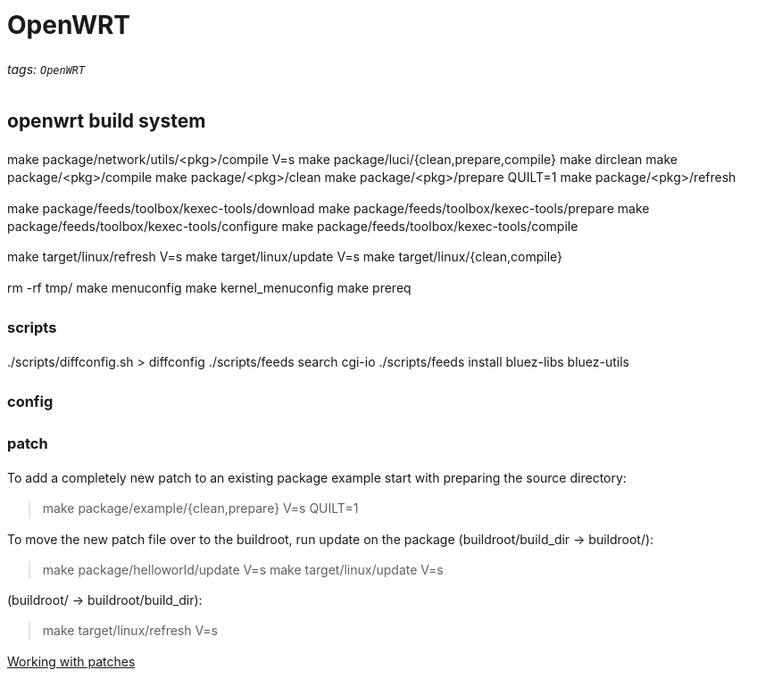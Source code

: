 # OpenWRT
###### tags: `OpenWRT`

## openwrt build system

make package/network/utils/$\lt$pkg$\gt$/compile V=s
make package/luci/{clean,prepare,compile}
make dirclean
make package/$\lt$pkg$\gt$/compile
make package/$\lt$pkg$\gt$/clean
make package/$\lt$pkg$\gt$/prepare QUILT=1
make package/$\lt$pkg$\gt$/refresh

make package/feeds/toolbox/kexec-tools/download
make package/feeds/toolbox/kexec-tools/prepare
make package/feeds/toolbox/kexec-tools/configure
make package/feeds/toolbox/kexec-tools/compile


    
make target/linux/refresh V=s
make target/linux/update V=s
make target/linux/{clean,compile}

rm -rf tmp/
make menuconfig
make kernel_menuconfig
make prereq

### scripts
./scripts/diffconfig.sh > diffconfig
./scripts/feeds search cgi-io
./scripts/feeds install bluez-libs bluez-utils

### config

    
### patch
To add a completely new patch to an existing package example start with preparing the source directory:
> make package/example/{clean,prepare} V=s QUILT=1


To move the new patch file over to the buildroot, run update on the package (buildroot/build_dir -> buildroot/):
> make package/helloworld/update V=s
> make target/linux/update V=s


(buildroot/ -> buildroot/build_dir):
> make target/linux/refresh V=s

[Working with patches](https://openwrt.org/docs/guide-developer/toolchain/use-patches-with-buildsystem#working_with_patches)
